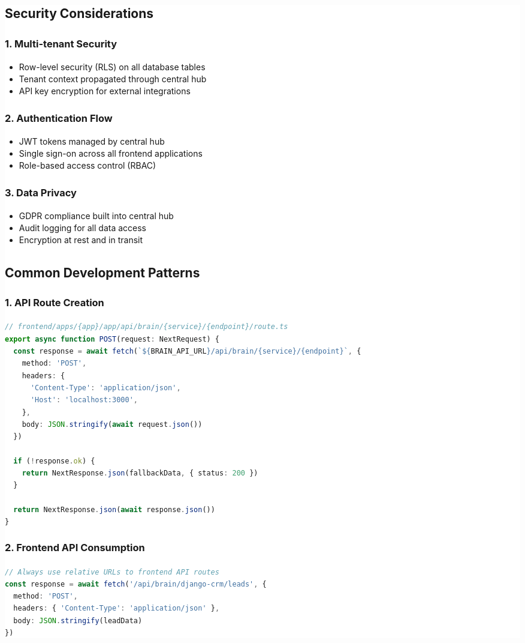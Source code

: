 ## Security Considerations

### 1. **Multi-tenant Security**
- Row-level security (RLS) on all database tables
- Tenant context propagated through central hub
- API key encryption for external integrations

### 2. **Authentication Flow**
- JWT tokens managed by central hub
- Single sign-on across all frontend applications  
- Role-based access control (RBAC)

### 3. **Data Privacy**
- GDPR compliance built into central hub
- Audit logging for all data access
- Encryption at rest and in transit

## Common Development Patterns

### 1. **API Route Creation**
```typescript
// frontend/apps/{app}/app/api/brain/{service}/{endpoint}/route.ts
export async function POST(request: NextRequest) {
  const response = await fetch(`${BRAIN_API_URL}/api/brain/{service}/{endpoint}`, {
    method: 'POST',
    headers: {
      'Content-Type': 'application/json',
      'Host': 'localhost:3000',
    },
    body: JSON.stringify(await request.json())
  })
  
  if (!response.ok) {
    return NextResponse.json(fallbackData, { status: 200 })
  }
  
  return NextResponse.json(await response.json())
}
```

### 2. **Frontend API Consumption**
```typescript
// Always use relative URLs to frontend API routes
const response = await fetch('/api/brain/django-crm/leads', {
  method: 'POST',
  headers: { 'Content-Type': 'application/json' },
  body: JSON.stringify(leadData)
})
```
